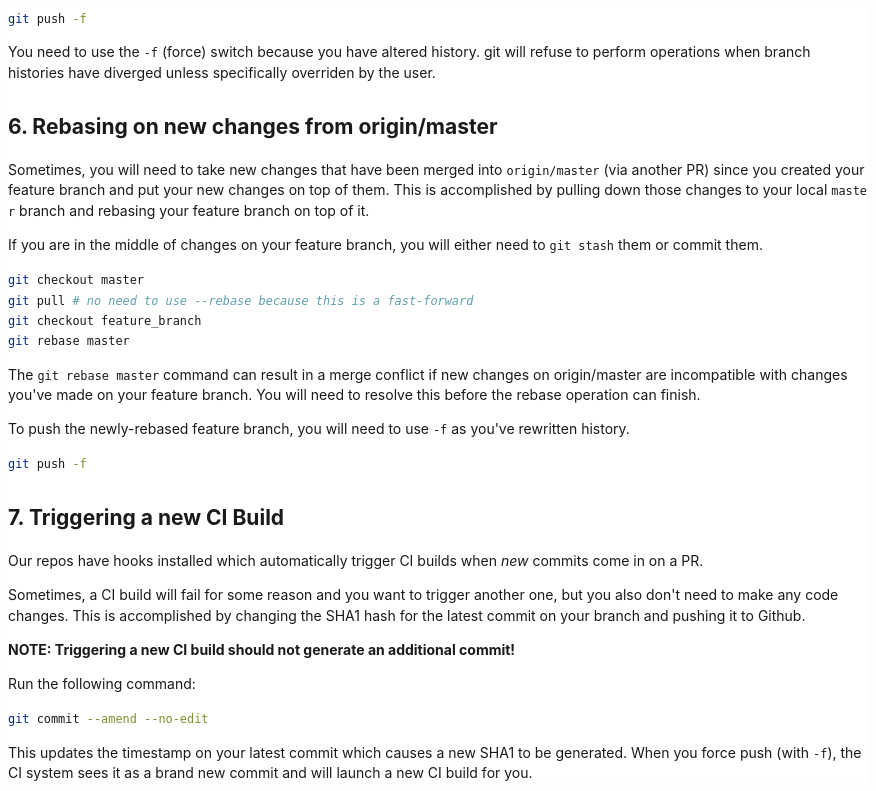 ```sh
git push -f
```

You need to use the `-f` (force) switch because you have altered history.  git
will refuse to perform operations when branch histories have diverged unless
specifically overriden by the user.


## 6. Rebasing on new changes from origin/master

Sometimes, you will need to take new changes that have been merged into
`origin/master` (via another PR) since you created your feature branch and put
your new changes on top of them. This is accomplished by pulling down those
changes to your local `master` branch and rebasing your feature branch on top
of it.

If you are in the middle of changes on your feature branch, you will either
need to `git stash` them or commit them.

```sh
git checkout master
git pull # no need to use --rebase because this is a fast-forward
git checkout feature_branch
git rebase master
```

The `git rebase master` command can result in a merge conflict if new changes
on origin/master are incompatible with changes you've made on your feature
branch.  You will need to resolve this before the rebase operation can finish.

To push the newly-rebased feature branch, you will need to use `-f` as you've
rewritten history.

```sh
git push -f
```

## 7. Triggering a new CI Build

Our repos have hooks installed which automatically trigger CI builds when *new*
commits come in on a PR.

Sometimes, a CI build will fail for some reason and you want to trigger another
one, but you also don't need to make any code changes.  This is accomplished by
changing the SHA1 hash for the latest commit on your branch and pushing it to
Github.

**NOTE: Triggering a new CI build should not generate an additional commit!**

Run the following command:

```sh
git commit --amend --no-edit
```

This updates the timestamp on your latest commit which causes a new SHA1 to be
generated.  When you force push (with `-f`), the CI system sees it as a
brand new commit and will launch a new CI build for you.
